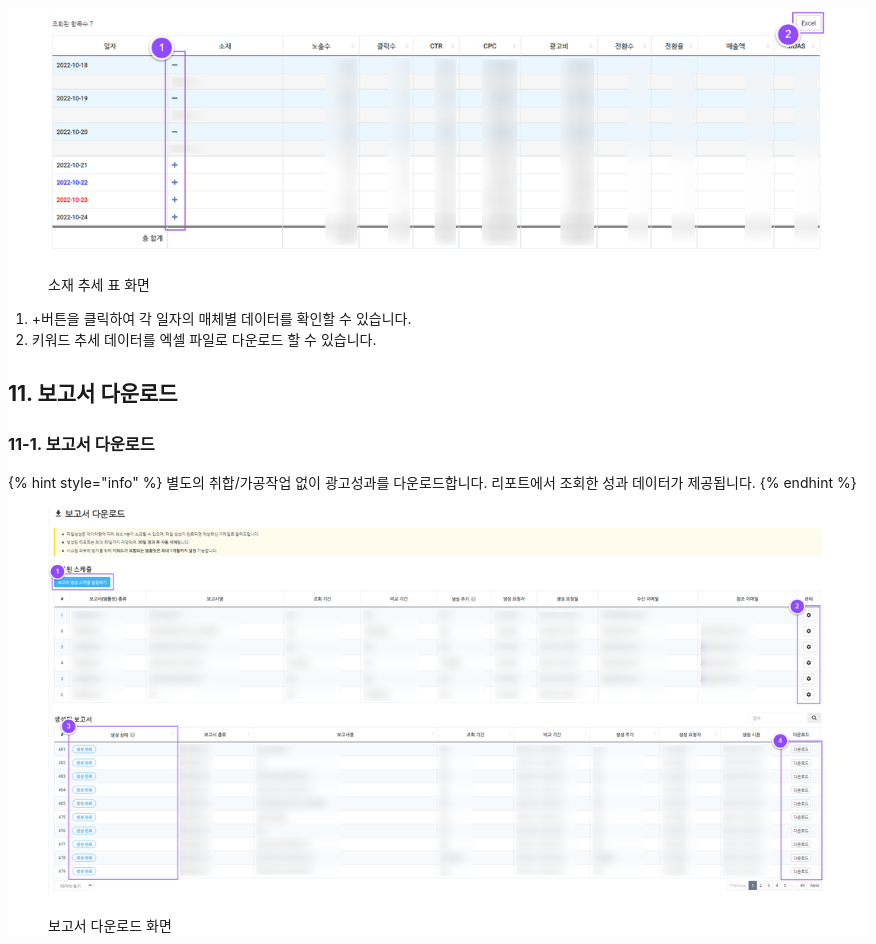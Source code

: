 <figure><img src="../.gitbook/assets/YEJI-Solution (70).png" alt=""><figcaption><p>소재 추세 표 화면</p></figcaption></figure>

1. \+버튼을 클릭하여 각 일자의 매체별 데이터를 확인할 수 있습니다.&#x20;
2. 키워드 추세 데이터를 엑셀 파일로 다운로드 할 수 있습니다.



## 11. 보고서 다운로드&#x20;

### 11-1. 보고서 다운로드&#x20;

{% hint style="info" %}
별도의 취합/가공작업 없이 광고성과를 다운로드합니다. 리포트에서 조회한 성과 데이터가 제공됩니다.
{% endhint %}

<figure><img src="../.gitbook/assets/YEJI-Solution(33).png" alt=""><figcaption><p>보고서 다운로드 화면</p></figcaption></figure>

